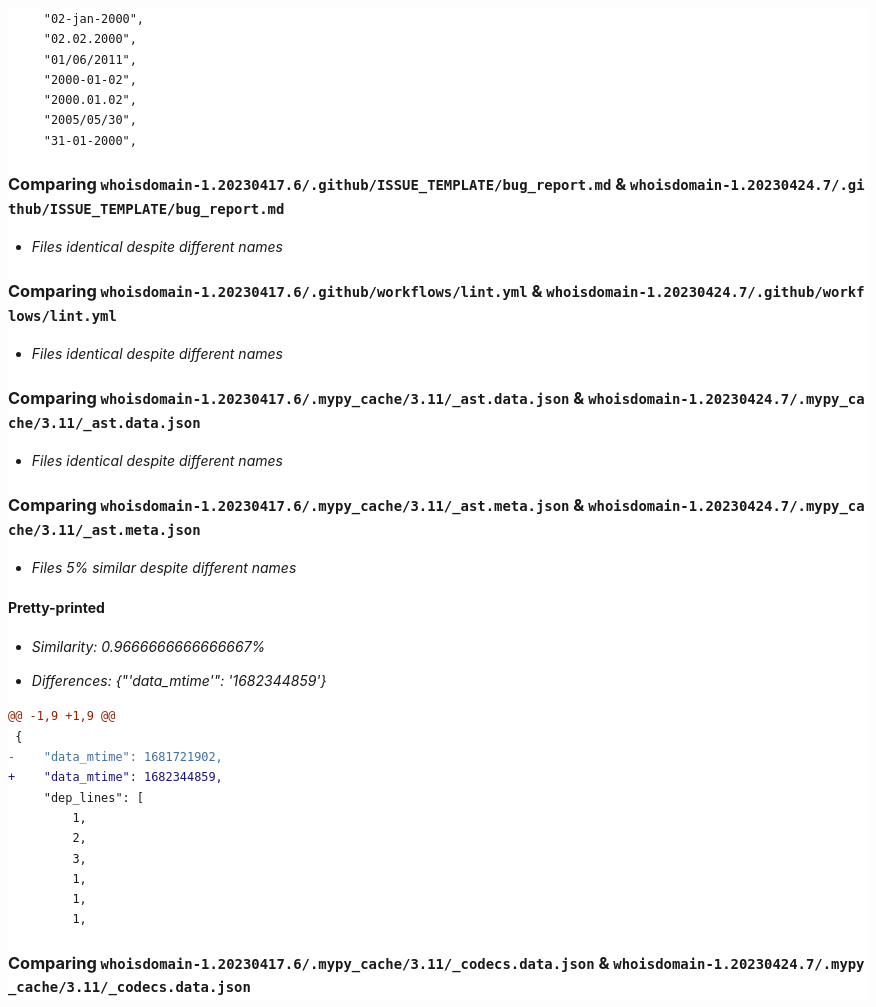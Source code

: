 ```diff
     "02-jan-2000",
     "02.02.2000",
     "01/06/2011",
     "2000-01-02",
     "2000.01.02",
     "2005/05/30",
     "31-01-2000",
```

### Comparing `whoisdomain-1.20230417.6/.github/ISSUE_TEMPLATE/bug_report.md` & `whoisdomain-1.20230424.7/.github/ISSUE_TEMPLATE/bug_report.md`

 * *Files identical despite different names*

### Comparing `whoisdomain-1.20230417.6/.github/workflows/lint.yml` & `whoisdomain-1.20230424.7/.github/workflows/lint.yml`

 * *Files identical despite different names*

### Comparing `whoisdomain-1.20230417.6/.mypy_cache/3.11/_ast.data.json` & `whoisdomain-1.20230424.7/.mypy_cache/3.11/_ast.data.json`

 * *Files identical despite different names*

### Comparing `whoisdomain-1.20230417.6/.mypy_cache/3.11/_ast.meta.json` & `whoisdomain-1.20230424.7/.mypy_cache/3.11/_ast.meta.json`

 * *Files 5% similar despite different names*

#### Pretty-printed

 * *Similarity: 0.9666666666666667%*

 * *Differences: {"'data_mtime'": '1682344859'}*

```diff
@@ -1,9 +1,9 @@
 {
-    "data_mtime": 1681721902,
+    "data_mtime": 1682344859,
     "dep_lines": [
         1,
         2,
         3,
         1,
         1,
         1,
```

### Comparing `whoisdomain-1.20230417.6/.mypy_cache/3.11/_codecs.data.json` & `whoisdomain-1.20230424.7/.mypy_cache/3.11/_codecs.data.json`
